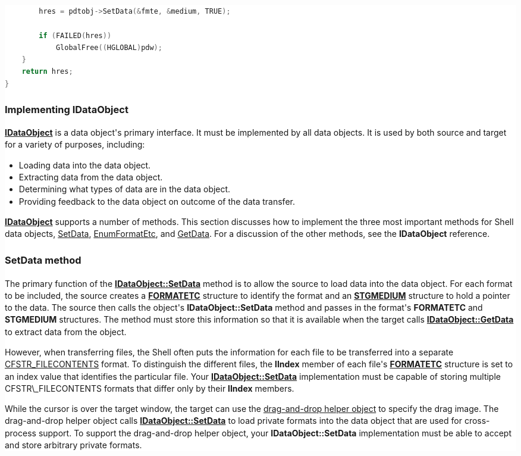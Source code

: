```C++
        hres = pdtobj->SetData(&fmte, &medium, TRUE);
 
        if (FAILED(hres))
            GlobalFree((HGLOBAL)pdw);
    }
    return hres;
}
```



### Implementing IDataObject

[**IDataObject**](https://msdn.microsoft.com/en-us/library/ms688421(v=VS.85).aspx) is a data object's primary interface. It must be implemented by all data objects. It is used by both source and target for a variety of purposes, including:

-   Loading data into the data object.
-   Extracting data from the data object.
-   Determining what types of data are in the data object.
-   Providing feedback to the data object on outcome of the data transfer.

[**IDataObject**](https://msdn.microsoft.com/en-us/library/ms688421(v=VS.85).aspx) supports a number of methods. This section discusses how to implement the three most important methods for Shell data objects, [SetData](#setdata-method), [EnumFormatEtc](#enumformatetc-method), and [GetData](#getdata-method). For a discussion of the other methods, see the **IDataObject** reference.

### SetData method

The primary function of the [**IDataObject::SetData**](https://msdn.microsoft.com/en-us/library/ms686626(v=VS.85).aspx) method is to allow the source to load data into the data object. For each format to be included, the source creates a [**FORMATETC**](https://msdn.microsoft.com/en-us/library/ms682177(v=VS.85).aspx) structure to identify the format and an [**STGMEDIUM**](https://msdn.microsoft.com/en-us/library/ms683812(v=VS.85).aspx) structure to hold a pointer to the data. The source then calls the object's **IDataObject::SetData** method and passes in the format's **FORMATETC** and **STGMEDIUM** structures. The method must store this information so that it is available when the target calls [**IDataObject::GetData**](https://msdn.microsoft.com/en-us/library/ms678431(v=VS.85).aspx) to extract data from the object.

However, when transferring files, the Shell often puts the information for each file to be transferred into a separate [CFSTR\_FILECONTENTS](clipboard.md) format. To distinguish the different files, the **lIndex** member of each file's [**FORMATETC**](https://msdn.microsoft.com/en-us/library/ms682177(v=VS.85).aspx) structure is set to an index value that identifies the particular file. Your [**IDataObject::SetData**](https://msdn.microsoft.com/en-us/library/ms686626(v=VS.85).aspx) implementation must be capable of storing multiple CFSTR\_FILECONTENTS formats that differ only by their **lIndex** members.

While the cursor is over the target window, the target can use the [drag-and-drop helper object](#using-the-drag-and-drop-helper-object) to specify the drag image. The drag-and-drop helper object calls [**IDataObject::SetData**](https://msdn.microsoft.com/en-us/library/ms686626(v=VS.85).aspx) to load private formats into the data object that are used for cross-process support. To support the drag-and-drop helper object, your **IDataObject::SetData** implementation must be able to accept and store arbitrary private formats.
